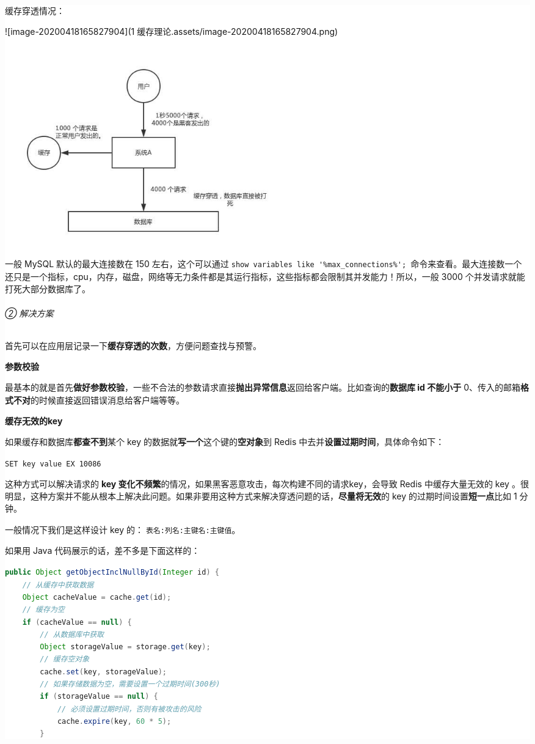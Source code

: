 缓存穿透情况：

![image-20200418165827904](1 缓存理论.assets/image-20200418165827904.png)

<img src="1 缓存理论.assets/01.png" alt="img" style="zoom:77%;" />

一般 MySQL 默认的最大连接数在 150 左右，这个可以通过 `show variables like '%max_connections%'; `命令来查看。最大连接数一个还只是一个指标，cpu，内存，磁盘，网络等无力条件都是其运行指标，这些指标都会限制其并发能力！所以，一般 3000 个并发请求就能打死大部分数据库了。

###### ② 解决方案

首先可以在应用层记录一下**缓存穿透的次数**，方便问题查找与预警。

**参数校验**

最基本的就是首先**做好参数校验**，一些不合法的参数请求直接**抛出异常信息**返回给客户端。比如查询的**数据库 id 不能小于** 0、传入的邮箱**格式不对**的时候直接返回错误消息给客户端等等。

**缓存无效的key**

如果缓存和数据库**都查不到**某个 key 的数据就**写一个**这个键的**空对象**到 Redis 中去并**设置过期时间**，具体命令如下：

```mysql
SET key value EX 10086
```

这种方式可以解决请求的 **key 变化不频繁**的情况，如果黑客恶意攻击，每次构建不同的请求key，会导致 Redis 中缓存大量无效的 key 。很明显，这种方案并不能从根本上解决此问题。如果非要用这种方式来解决穿透问题的话，**尽量将无效**的 key 的过期时间设置**短一点**比如 1 分钟。

一般情况下我们是这样设计 key 的： `表名:列名:主键名:主键值`。

如果用 Java 代码展示的话，差不多是下面这样的：

```java
public Object getObjectInclNullById(Integer id) {
    // 从缓存中获取数据
    Object cacheValue = cache.get(id);
    // 缓存为空
    if (cacheValue == null) {
        // 从数据库中获取
        Object storageValue = storage.get(key);
        // 缓存空对象
        cache.set(key, storageValue);
        // 如果存储数据为空，需要设置一个过期时间(300秒)
        if (storageValue == null) {
            // 必须设置过期时间，否则有被攻击的风险
            cache.expire(key, 60 * 5);
        }
```